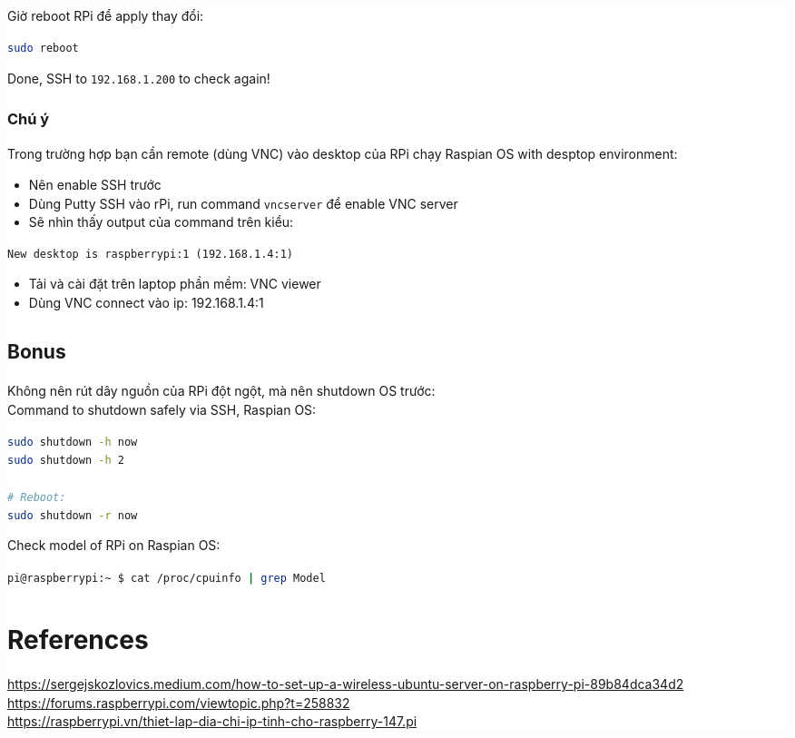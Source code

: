 Giờ reboot RPi để apply thay đổi:  
```sh
sudo reboot
```

Done, SSH to `192.168.1.200` to check again!

### Chú ý 

Trong trường hợp bạn cần remote (dùng VNC) vào desktop của RPi chạy Raspian OS with desptop environment:  
- Nên enable SSH trước  
- Dùng Putty SSH vào rPi, run command `vncserver` để enable VNC server  
- Sẽ nhìn thấy output của command trên kiểu:  
```
New desktop is raspberrypi:1 (192.168.1.4:1)  
```
- Tải và cài đặt trên laptop phần mềm: VNC viewer  
- Dùng VNC connect vào ip: 192.168.1.4:1  

## Bonus

Không nên rút dây nguồn của RPi đột ngột, mà nên shutdown OS trước:  
Command to shutdown safely via SSH, Raspian OS:
```sh
sudo shutdown -h now
sudo shutdown -h 2

# Reboot:
sudo shutdown -r now
```

Check model of RPi on Raspian OS:  
```sh
pi@raspberrypi:~ $ cat /proc/cpuinfo | grep Model
```


# References

https://sergejskozlovics.medium.com/how-to-set-up-a-wireless-ubuntu-server-on-raspberry-pi-89b84dca34d2  
https://forums.raspberrypi.com/viewtopic.php?t=258832  
https://raspberrypi.vn/thiet-lap-dia-chi-ip-tinh-cho-raspberry-147.pi  
